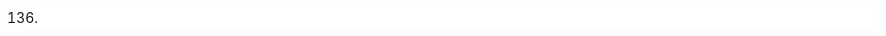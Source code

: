 [^47]: She was Imam Ali’s mother. Bint means the daughter of.

[^48]: Al-Hujja p. 24, Sharh Nahjul Balagha, vol. 3 p.312, Sheikhul
Abtah p. 76, al-Ghadeer, vol. 7 p.381,390-391, A’yan ash-Shia, vol. 39
p.136-137.

[^49]: He was the son of Imam Sajjad.

[^50]: Abdullah and Aamina were the Prophet’s father and mother.

[^51]: Sharh Nahjul Balagha, vol. 3 p.311, Al-Hujja p. 18, Sheikhul
Abtah p. 23,76, al-Ghadeer, vol. 7 p.381, 391, A’yan ash-Shia, vol. 39,
136.

[^52]: He was the son of Imam Baqir.

[^53]: The progeny of Ali bin Abu Talib.

[^54]: Al-Hujja p. 17,15, Sharh Nahjul Balagha, vol. 3 p.312,
al-Ghadeer, vol. 7 p.381,391, Mo’jamul Quboor, vol. 1 p.191, A’yan
ash-Shia, vol. 39 p.136.

[^55]: Al-Hujja p. 17, Sheikhul Abtah p. 23, 75, al-Ghadeer, vol. 7
p.394.

[^56]: Al-Ghadeer, vol. 7 p.392.

[^57]: Ibid

[^58]: Al-Hujja p. 25, al-Ghadeer, vol. 7 p.395.

[^59]: Imam Kadhim was the son of Imam Sadiq.

[^60]: It was thought that Abu Talib was a guardian of the previous
prophet (Jesus Christ (S)). He had the percepts, which he had to deliver
to the next prophet (Muhammad).

[^61]: Al-Abbas p.18, al-Ghadeer, vol. 7 p.395.

[^62]: He was the son of Imam Kadhim.

[^63]: Quran 4:115.

[^64]: Sharh Nahjul Balagha, vol. 3 p.311, Al-Hujja p. 16, al-Ghadeer,
vol. 7 p.381,396, Mo’jamul Quboor, vol. 1 p.189, A’yan ash-Shia, vol. 39
p.136 (without mentioning what was after the Quranic verse).

[^65]: As-sawa’iqul Muhriqa p.111.

[^66]: He was the eleventh imam of the Shia.

[^67]: Al-Hujja p. 115, al-Ghadeer, vol. 7 p.368.

[^68]: We began our book with the verses talking about the believer of
The Pharaoh’s people because they had a similarity to our subject.

[^69]: Sharh Nahjul Balagha, vol. 3 p.312, Sheikhul Abtah p. 71,
al-Ghadeer, vol. 7 p.370, 401, A’yan ash-Shia, vol. 39 p.136.

[^70]: Sheikhul Abtah p. 71, 73, al-Ghadeer, vol. 7 p.399, 401, A’yan
ash-Shia, vol. 39 p.136.

[^71]: Al-Hujja p.94, 115, al-Ghadeer, vol. 7 p.397.

[^72]: Al-Ghadeer, vol. 7 p.399.

[^73]: Tathkiratul Khawass p. 31.

[^74]: Sharh Nahjul Balagha, vol. 3 p.314, al-Ghadeer, vol. 7 p.337,
Al-Hujja p. 54, Divan Abu Talib p.10, The Theses of aj-Jahidh p.32.

[^75]: The Theses of aj-Jahidh p.32.

[^76]: Taqiya means: (ﬁself-protectionﬂ), in Islam, the practice of
concealing one's belief and foregoing ordinary religious duties when
under threat of death or injury to oneself or one's fellow Muslims.

[^77]: The Theses of aj-Jahidh p.51.

[^78]: The Theses of aj-Jahidh p.5.

[^79]: Tathkiratul Khawass p. 10-11.

[^80]: Tathkiratul Khawass p. 11.

[^81]: It is one of the Prophet’s surnames.

[^82]: Mo’jamul Quboor, vol. 1 p.194-195.

[^83]: Al-Fitnatul Kubra: Othman p.151.

[^84]: We wished if the professor had referred to the source of this
saying of ibn Khaldoon.

[^85]: Abu Talib; the Sheikh of the Hashemites p.5-6.

[^86]: Ibid p.7.

[^87]: Abu Talib; the Sheikh of the Hashemites p.89.

[^88]: Imam Ali; the Voice of the Human Justice p.34 (vol.1 p.154

[^89]: Imam Ali; the Voice of the Human Justice p.54 (vol.1 p.55).

[^90]: Ibid

[^91]: Ibid p.56

[^92]: Imam Ali; the Voice of the Human Justice p.35 (vol.1 p.58).

[^93]: Ibid p.59.

[^94]: Ibid. p.60

[^95]: Imam Ali; the Voice of the Human Justice p.46 (vol.1 p.71)

[^96]: The author of Sharh Nahjul Balagha.

[^97]: It was a group of people denying the existence of Allah the
Creator and denying the resurrection after death.

[^98]: Sharh Nahjul Balagha, vol. 1 p.139.

[^99]: Sharh Nahjul Balagha, vol. 1 p.9-10.

[^100]: Ibid vol.3 p.322.

[^101]: Sharh Nahjul Balagha 1 p.47.

[^102]: The fidelity of research (!!!) led Muhammad Abul Fadhl Ibraheem
to omit this word from the origin! Refer to Sharh Nahjul Balagha, vol. 1
p.142, which was edited by this man!


[^1]: Refer to As-Seera an-Nabawiyya, vol. 1 p.84, al-Ghadeer, vol. 3
[^2]: Ghussl means washing the dead in a certain way according to the
[^3]: Sharh Nahjul Balagha, vol. 3 p.314, Biharul Anwar, vol. 6
[^4]: Sharh Nahjul Balagha, vol. 3 p.314, Biharul Anwar, vol. 6
[^5]: Sheikhul Abtah p. 44 quoted from al-Majlisi, al-Mufeed and ibn
[^6]: As-Seera an-Nabawiyya, vol. 1 p.88,281, as-Seera al-Halabiyya,
[^7]: As-Seera an-Nabawiyya, vol. 1 p.88,281, as-Seera al-Halabiyya,
[^8]: She was the Prophet’s wife.
[^9]: There were different news about the death of Abu Talib and
[^10]: At-Tabari's Tareekh, vol. 2 p.81, ibnul Atheer's Tareekh, vol. 4
[^11]: Sharh Nahjul Balagha, vol. 1 p.10, Al-Hujja p.17,64,103, Biharul
[^12]: He described the famine they were suffering.
[^13]: Refer to Yanabee’ul Mawadda p.263 (vol.2 p.141), Ghayatul Maram
[^14]: He was the elder brother of Ali.
[^15]: Abu Yazeed was Aqeel’s surname.
[^16]: Al-Istee’ab, vol.3 p.157, Sharh Nahjul Balagha, vol. 3 p.312,
[^17]: Badr was the first battle between the Muslims and the polytheists
[^18]: Sharh Nahjul Balagha, vol. 3 p.316,334, vol.1 p.305-306, Al-Hujja
[^19]: Refer to al-Aghani by Abul Faraj al-Isfahani, vol.17 p.28,
[^20]: Sharh Nahjul Balagha, vol. 3 p.311, Al-Hujja p.15, Tathkiratul
[^21]: Sharh Nahjul Balagha, vol. 3 p.311, Tafseer of Ali bin Ibraheem
[^22]: Al-Kashshaf by az-Zamakhshari, vol.2 p.444 (vol.4 p.396, Tafseer
[^23]: Al-Kashshaf by az-Zamakhshari, vol.2 p.444 (vol.4 p.396, Tafseer
[^24]: Vol.28 p.19.
[^25]: Al-Kashshaf p.548 (vol.2 p.201-202).
[^26]: Ibid
[^27]: Vol.10 p.34.
[^28]: Majma’ul Bayan, vol.6 p.122.
[^29]: Al-Kashshaf by az-Zamakhshari, vol.1 p.430 (vol.1 p.520).
[^30]: Majma’ul Bayan, vol. 26 p.80, al-Kashshaf, vol.3 p.115 (vol.4
[^31]: Islam doesn’t accept such strictness and inflexibility that one
[^32]: Al-Kashshaf, vol.3 p.115 (vol.4 p.275).
[^33]: Al-Mustafa is one of the Prophet’s surnames. Refer to Al-Hujja
[^34]: Al-Hujja p.15, Tathkiratul Khawass p. 11, Sheikhul Abtah p. 32,
[^35]: Al-Ghadeer, vol.7 p.388, al-Abbas p.18, Mo’jamul Quboor, vol. 1
[^36]: Al-Hujja p.23, al-Ghadeer, vol. 7 p.388.
[^37]: Ibid p.389, Mo’jamul Quboor, vol. 1 p.200.
[^38]: Al-Ghadeer, vol.7 p.370,389, Al-Hujja p. 23, A’yan ash-Shia, vol.
[^39]: Az-Zamakhshari said: “The name of this Abdullah was Hubab bin
[^40]: Az-Zamakhshari said: “When Abdullah bin Ubayy (the father of this
[^41]: Refer to ibnul Atheer's Tareekh, vol. 2 p.131-132, at-Tabari's
[^42]: Refer to Waq’at Siffeen p.59-600 and ibnul Atheer's Tareekh, vol.
[^43]: Waq’at Siffeen p.308.
[^44]: Waq’at Siffeen p.597.
[^45]: Ahlul Bayt: the Prophet’s progeny.
[^46]: Imam Sajjad was the fourth imam of the Shia. His full name was
[^103]: Sharh Nahjul Balagha, vol. 3 p.305-318.
[^104]: Ibid p.310
[^105]: Ibid p.310-311
[^106]: He was Muhammad bin Abdullah bin al-Hassan bin Imam Hassan bin
[^107]: He was an Abbasid caliph.
[^108]: Sharh Nahjul Balagha vol.3 p.317.
[^109]: Refer to at-Tabari’s Tareekh, vol.6 p.196. You find it in
[^110]: Sheikhul Abtah p. 81.
[^111]: At-Tabari's Tareekh, vol.6 p.195.
[^112]: It was mentioned in al-Ghadeer, vol. 5 p.329 that Muhammad bin
[^113]: Mizanul I’tidal vol.3 p.146-148.
[^114]: Mizanul I’tidal vol.3 p.31.
[^115]: Ibn Abul Hadeed said: …I am the son of the evil… whereas the
[^116]: Refer to at-Tabari's Tareekh, vol. 6 p.197, al-Kamil vol.5 p.6,
[^117]: This question was just for arguing, otherwise there was no any
[^118]: Refer to Nasab Quraysh p.53, 227 and Sheikhul Abtah p. 82.
[^119]: The reality showed that the letter was fabricated or at least
[^120]: The progeny of Abu Talib.
[^121]: It was the book Al-Hujja Ala Ath-Thahib Ila Takfeer Abu Talib by
[^122]: Abd Manaf was the name of Abu Talib.
[^123]: Sharh Nahjul Balagha, vol. 3 p.317-318.